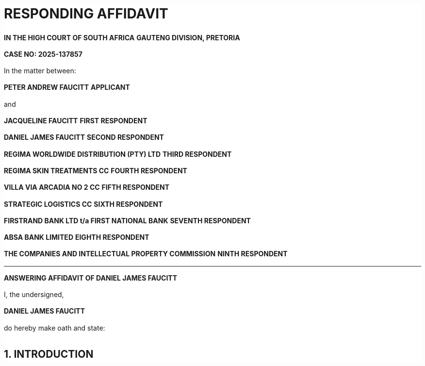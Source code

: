 







# RESPONDING AFFIDAVIT

**IN THE HIGH COURT OF SOUTH AFRICA**
**GAUTENG DIVISION, PRETORIA**

**CASE NO: 2025-137857**

In the matter between:

**PETER ANDREW FAUCITT**
**APPLICANT**

and

**JACQUELINE FAUCITT**
**FIRST RESPONDENT**

**DANIEL JAMES FAUCITT**
**SECOND RESPONDENT**

**REGIMA WORLDWIDE DISTRIBUTION (PTY) LTD**
**THIRD RESPONDENT**

**REGIMA SKIN TREATMENTS CC**
**FOURTH RESPONDENT**

**VILLA VIA ARCADIA NO 2 CC**
**FIFTH RESPONDENT**

**STRATEGIC LOGISTICS CC**
**SIXTH RESPONDENT**

**FIRSTRAND BANK LTD t/a FIRST NATIONAL BANK**
**SEVENTH RESPONDENT**

**ABSA BANK LIMITED**
**EIGHTH RESPONDENT**

**THE COMPANIES AND INTELLECTUAL PROPERTY COMMISSION**
**NINTH RESPONDENT**

---

**ANSWERING AFFIDAVIT OF DANIEL JAMES FAUCITT**

I, the undersigned,

**DANIEL JAMES FAUCITT**

do hereby make oath and state:

## **1. INTRODUCTION**
